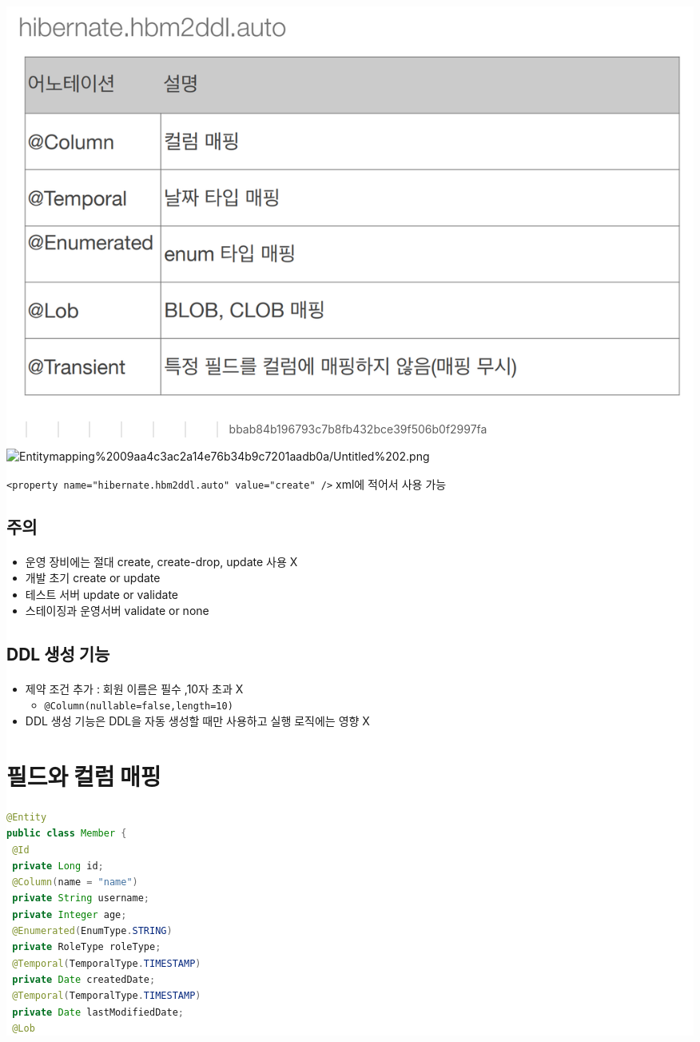 ![./JPA04/Untitled%201.png](./JPA04/Untitled%201.png)
>>>>>>> bbab84b196793c7b8fb432bce39f506b0f2997fa

![Entitymapping%2009aa4c3ac2a14e76b34b9c7201aadb0a/Untitled%202.png](Entitymapping%2009aa4c3ac2a14e76b34b9c7201aadb0a/Untitled%202.png)

`<property name="hibernate.hbm2ddl.auto" value="create" />` xml에 적어서 사용 가능

## 주의

- 운영 장비에는 절대 create, create-drop, update 사용 X
- 개발 초기 create or update
- 테스트 서버 update or validate
- 스테이징과 운영서버 validate or none

## DDL 생성 기능

- 제약 조건 추가 : 회원 이름은 필수 ,10자 초과 X
    - `@Column(nullable=false,length=10)`
- DDL 생성 기능은 DDL을 자동 생성할 때만 사용하고 실행 로직에는 영향 X

# 필드와 컬럼 매핑

```java
@Entity 
public class Member { 
 @Id 
 private Long id; 
 @Column(name = "name") 
 private String username; 
 private Integer age; 
 @Enumerated(EnumType.STRING) 
 private RoleType roleType; 
 @Temporal(TemporalType.TIMESTAMP) 
 private Date createdDate; 
 @Temporal(TemporalType.TIMESTAMP) 
 private Date lastModifiedDate; 
 @Lob 
```